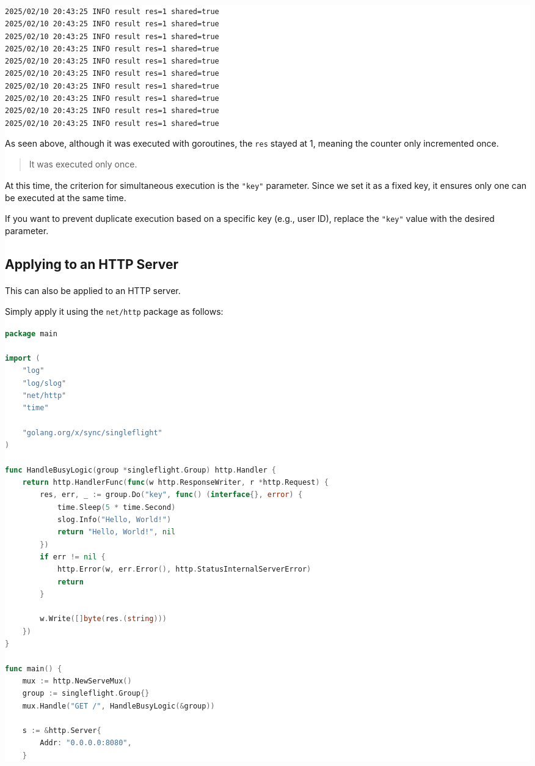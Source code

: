 ```shell
2025/02/10 20:43:25 INFO result res=1 shared=true
2025/02/10 20:43:25 INFO result res=1 shared=true
2025/02/10 20:43:25 INFO result res=1 shared=true
2025/02/10 20:43:25 INFO result res=1 shared=true
2025/02/10 20:43:25 INFO result res=1 shared=true
2025/02/10 20:43:25 INFO result res=1 shared=true
2025/02/10 20:43:25 INFO result res=1 shared=true
2025/02/10 20:43:25 INFO result res=1 shared=true
2025/02/10 20:43:25 INFO result res=1 shared=true
2025/02/10 20:43:25 INFO result res=1 shared=true
```

As seen above, although it was executed with goroutines, the `res` stayed at 1, meaning the counter only incremented once.
> It was executed only once.

At this time, the criterion for simultaneous execution is the `"key"` parameter. Since we set it as a fixed key, it ensures only one can be executed at the same time.

If you want to prevent duplicate execution based on a specific key (e.g., user ID), replace the `"key"` value with the desired parameter.

## Applying to an HTTP Server

This can also be applied to an HTTP server.

Simply apply it using the `net/http` package as follows:

```go
package main

import (
	"log"
	"log/slog"
	"net/http"
	"time"

	"golang.org/x/sync/singleflight"
)

func HandleBusyLogic(group *singleflight.Group) http.Handler {
	return http.HandlerFunc(func(w http.ResponseWriter, r *http.Request) {
		res, err, _ := group.Do("key", func() (interface{}, error) {
			time.Sleep(5 * time.Second)
			slog.Info("Hello, World!")
			return "Hello, World!", nil
		})
		if err != nil {
			http.Error(w, err.Error(), http.StatusInternalServerError)
			return
		}

		w.Write([]byte(res.(string)))
	})
}

func main() {
	mux := http.NewServeMux()
	group := singleflight.Group{}
	mux.Handle("GET /", HandleBusyLogic(&group))

	s := &http.Server{
		Addr: "0.0.0.0:8080",
	}

```